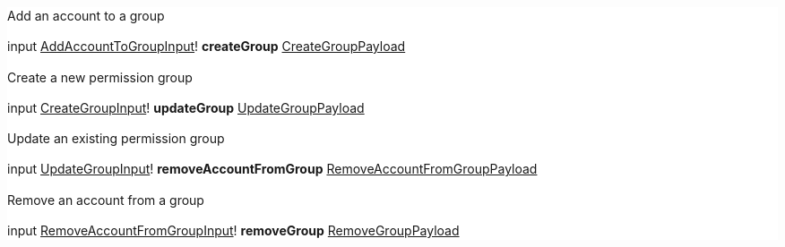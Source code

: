 Add an account to a group

</td>
</tr>
<tr>
<td colspan="2" align="right" valign="top">input</td>
<td valign="top"><a href="#addaccounttogroupinput">AddAccountToGroupInput</a>!</td>
<td></td>
</tr>
<tr>
<td colspan="2" valign="top"><strong>createGroup</strong></td>
<td valign="top"><a href="#creategrouppayload">CreateGroupPayload</a></td>
<td>

Create a new permission group

</td>
</tr>
<tr>
<td colspan="2" align="right" valign="top">input</td>
<td valign="top"><a href="#creategroupinput">CreateGroupInput</a>!</td>
<td></td>
</tr>
<tr>
<td colspan="2" valign="top"><strong>updateGroup</strong></td>
<td valign="top"><a href="#updategrouppayload">UpdateGroupPayload</a></td>
<td>

Update an existing permission group

</td>
</tr>
<tr>
<td colspan="2" align="right" valign="top">input</td>
<td valign="top"><a href="#updategroupinput">UpdateGroupInput</a>!</td>
<td></td>
</tr>
<tr>
<td colspan="2" valign="top"><strong>removeAccountFromGroup</strong></td>
<td valign="top"><a href="#removeaccountfromgrouppayload">RemoveAccountFromGroupPayload</a></td>
<td>

Remove an account from a group

</td>
</tr>
<tr>
<td colspan="2" align="right" valign="top">input</td>
<td valign="top"><a href="#removeaccountfromgroupinput">RemoveAccountFromGroupInput</a>!</td>
<td></td>
</tr>
<tr>
<td colspan="2" valign="top"><strong>removeGroup</strong></td>
<td valign="top"><a href="#removegrouppayload">RemoveGroupPayload</a></td>
<td>
